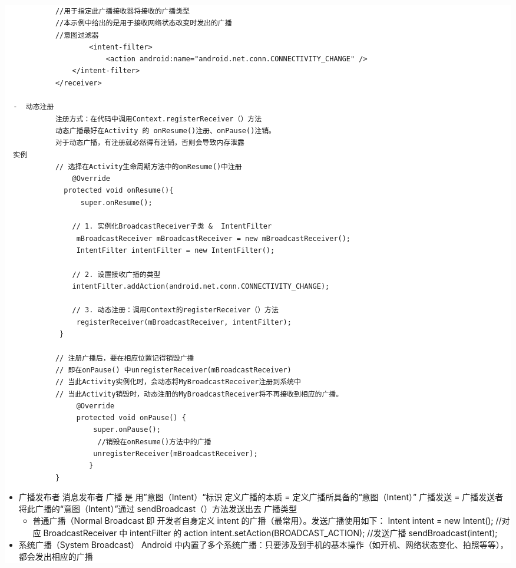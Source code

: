       			//用于指定此广播接收器将接收的广播类型
      			//本示例中给出的是用于接收网络状态改变时发出的广播
      			//意图过滤器
      			 		<intent-filter>
      						<action android:name="android.net.conn.CONNECTIVITY_CHANGE" />
      			    </intent-filter>
      			</receiver>

      -	 动态注册
      			注册方式：在代码中调用Context.registerReceiver（）方法
      			动态广播最好在Activity 的 onResume()注册、onPause()注销。
      			对于动态广播，有注册就必然得有注销，否则会导致内存泄露
      实例
      			// 选择在Activity生命周期方法中的onResume()中注册
      				@Override
      			  protected void onResume(){
      			      super.onResume();

      			    // 1. 实例化BroadcastReceiver子类 &  IntentFilter
      			     mBroadcastReceiver mBroadcastReceiver = new mBroadcastReceiver();
      			     IntentFilter intentFilter = new IntentFilter();

      			    // 2. 设置接收广播的类型
      			    intentFilter.addAction(android.net.conn.CONNECTIVITY_CHANGE);

      			    // 3. 动态注册：调用Context的registerReceiver（）方法
      			     registerReceiver(mBroadcastReceiver, intentFilter);
      			 }

      			// 注册广播后，要在相应位置记得销毁广播
      			// 即在onPause() 中unregisterReceiver(mBroadcastReceiver)
      			// 当此Activity实例化时，会动态将MyBroadcastReceiver注册到系统中
      			// 当此Activity销毁时，动态注册的MyBroadcastReceiver将不再接收到相应的广播。
      				 @Override
      				 protected void onPause() {
      				     super.onPause();
      				      //销毁在onResume()方法中的广播
      				     unregisterReceiver(mBroadcastReceiver);
      				    }
      			}

- 广播发布者 消息发布者
  广播 是 用”意图（Intent）“标识
  定义广播的本质 = 定义广播所具备的“意图（Intent）”
  广播发送 = 广播发送者 将此广播的“意图（Intent）”通过 sendBroadcast（）方法发送出去
  广播类型
  - 普通广播（Normal Broadcast
    即 开发者自身定义 intent 的广播（最常用）。发送广播使用如下：
    Intent intent = new Intent();
    //对应 BroadcastReceiver 中 intentFilter 的 action
    intent.setAction(BROADCAST_ACTION);
    //发送广播
    sendBroadcast(intent);
- 系统广播（System Broadcast）
  Android 中内置了多个系统广播：只要涉及到手机的基本操作（如开机、网络状态变化、拍照等等），都会发出相应的广播
